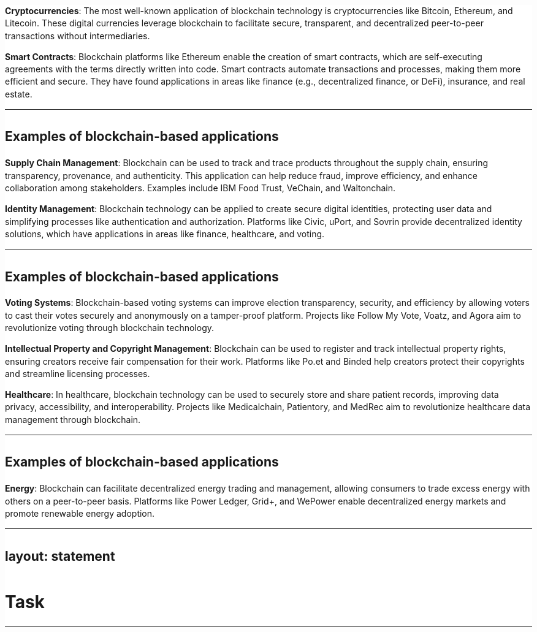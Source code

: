 **Cryptocurrencies**: The most well-known application of blockchain technology is cryptocurrencies like Bitcoin, Ethereum, and Litecoin. These digital currencies leverage blockchain to facilitate secure, transparent, and decentralized peer-to-peer transactions without intermediaries.

**Smart Contracts**: Blockchain platforms like Ethereum enable the creation of smart contracts, which are self-executing agreements with the terms directly written into code. Smart contracts automate transactions and processes, making them more efficient and secure. They have found applications in areas like finance (e.g., decentralized finance, or DeFi), insurance, and real estate.

---

## Examples of blockchain-based applications
**Supply Chain Management**: Blockchain can be used to track and trace products throughout the supply chain, ensuring transparency, provenance, and authenticity. This application can help reduce fraud, improve efficiency, and enhance collaboration among stakeholders. Examples include IBM Food Trust, VeChain, and Waltonchain.

**Identity Management**: Blockchain technology can be applied to create secure digital identities, protecting user data and simplifying processes like authentication and authorization. Platforms like Civic, uPort, and Sovrin provide decentralized identity solutions, which have applications in areas like finance, healthcare, and voting.

---

## Examples of blockchain-based applications
**Voting Systems**: Blockchain-based voting systems can improve election transparency, security, and efficiency by allowing voters to cast their votes securely and anonymously on a tamper-proof platform. Projects like Follow My Vote, Voatz, and Agora aim to revolutionize voting through blockchain technology.

**Intellectual Property and Copyright Management**: Blockchain can be used to register and track intellectual property rights, ensuring creators receive fair compensation for their work. Platforms like Po.et and Binded help creators protect their copyrights and streamline licensing processes.

**Healthcare**: In healthcare, blockchain technology can be used to securely store and share patient records, improving data privacy, accessibility, and interoperability. Projects like Medicalchain, Patientory, and MedRec aim to revolutionize healthcare data management through blockchain.

---

## Examples of blockchain-based applications
**Energy**: Blockchain can facilitate decentralized energy trading and management, allowing consumers to trade excess energy with others on a peer-to-peer basis. Platforms like Power Ledger, Grid+, and WePower enable decentralized energy markets and promote renewable energy adoption.



---
layout: statement
---

# Task

---